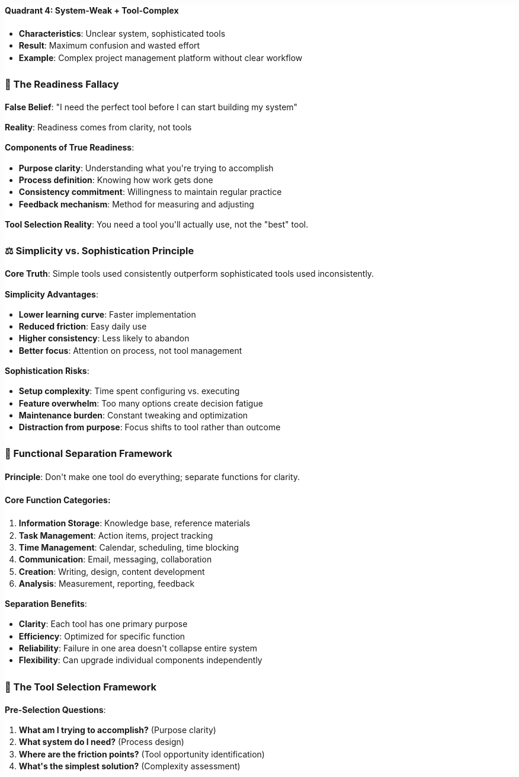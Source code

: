 #### Quadrant 4: System-Weak + Tool-Complex
- **Characteristics**: Unclear system, sophisticated tools
- **Result**: Maximum confusion and wasted effort
- **Example**: Complex project management platform without clear workflow

### 🔄 The Readiness Fallacy
**False Belief**: "I need the perfect tool before I can start building my system"

**Reality**: Readiness comes from clarity, not tools

**Components of True Readiness**:
- **Purpose clarity**: Understanding what you're trying to accomplish
- **Process definition**: Knowing how work gets done
- **Consistency commitment**: Willingness to maintain regular practice
- **Feedback mechanism**: Method for measuring and adjusting

**Tool Selection Reality**: You need a tool you'll actually use, not the "best" tool.

### ⚖️ Simplicity vs. Sophistication Principle
**Core Truth**: Simple tools used consistently outperform sophisticated tools used inconsistently.

**Simplicity Advantages**:
- **Lower learning curve**: Faster implementation
- **Reduced friction**: Easy daily use
- **Higher consistency**: Less likely to abandon
- **Better focus**: Attention on process, not tool management

**Sophistication Risks**:
- **Setup complexity**: Time spent configuring vs. executing
- **Feature overwhelm**: Too many options create decision fatigue
- **Maintenance burden**: Constant tweaking and optimization
- **Distraction from purpose**: Focus shifts to tool rather than outcome

### 🎯 Functional Separation Framework
**Principle**: Don't make one tool do everything; separate functions for clarity.

#### Core Function Categories:
1. **Information Storage**: Knowledge base, reference materials
2. **Task Management**: Action items, project tracking
3. **Time Management**: Calendar, scheduling, time blocking
4. **Communication**: Email, messaging, collaboration
5. **Creation**: Writing, design, content development
6. **Analysis**: Measurement, reporting, feedback

**Separation Benefits**:
- **Clarity**: Each tool has one primary purpose
- **Efficiency**: Optimized for specific function
- **Reliability**: Failure in one area doesn't collapse entire system
- **Flexibility**: Can upgrade individual components independently

### 🔄 The Tool Selection Framework
**Pre-Selection Questions**:
1. **What am I trying to accomplish?** (Purpose clarity)
2. **What system do I need?** (Process design)
3. **Where are the friction points?** (Tool opportunity identification)
4. **What's the simplest solution?** (Complexity assessment)
